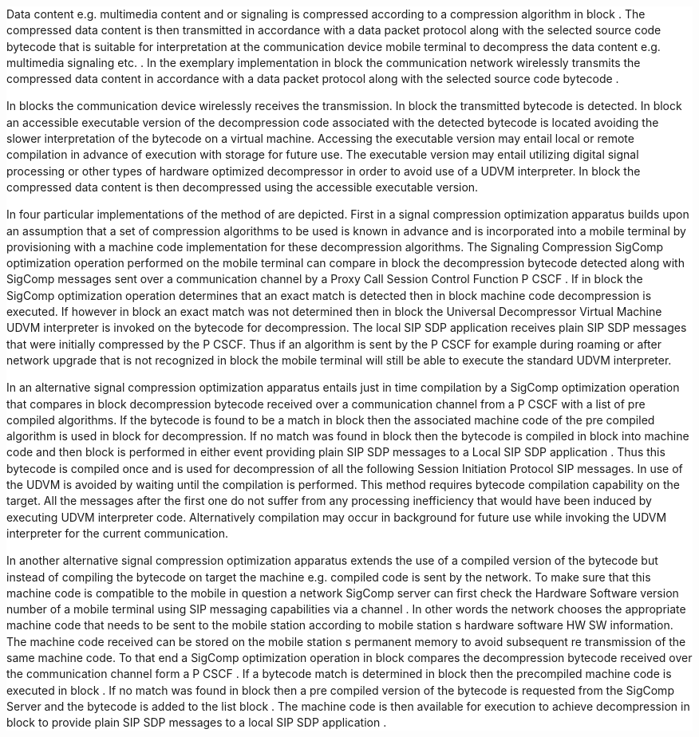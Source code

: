 Data content e.g. multimedia content and or signaling is compressed according to a compression algorithm in block . The compressed data content is then transmitted in accordance with a data packet protocol along with the selected source code bytecode that is suitable for interpretation at the communication device mobile terminal to decompress the data content e.g. multimedia signaling etc. . In the exemplary implementation in block the communication network wirelessly transmits the compressed data content in accordance with a data packet protocol along with the selected source code bytecode .

In blocks the communication device wirelessly receives the transmission. In block the transmitted bytecode is detected. In block an accessible executable version of the decompression code associated with the detected bytecode is located avoiding the slower interpretation of the bytecode on a virtual machine. Accessing the executable version may entail local or remote compilation in advance of execution with storage for future use. The executable version may entail utilizing digital signal processing or other types of hardware optimized decompressor in order to avoid use of a UDVM interpreter. In block the compressed data content is then decompressed using the accessible executable version.

In four particular implementations of the method of are depicted. First in a signal compression optimization apparatus builds upon an assumption that a set of compression algorithms to be used is known in advance and is incorporated into a mobile terminal by provisioning with a machine code implementation for these decompression algorithms. The Signaling Compression SigComp optimization operation performed on the mobile terminal can compare in block the decompression bytecode detected along with SigComp messages sent over a communication channel by a Proxy Call Session Control Function P CSCF . If in block the SigComp optimization operation determines that an exact match is detected then in block machine code decompression is executed. If however in block an exact match was not determined then in block the Universal Decompressor Virtual Machine UDVM interpreter is invoked on the bytecode for decompression. The local SIP SDP application receives plain SIP SDP messages that were initially compressed by the P CSCF. Thus if an algorithm is sent by the P CSCF for example during roaming or after network upgrade that is not recognized in block the mobile terminal will still be able to execute the standard UDVM interpreter.

In an alternative signal compression optimization apparatus entails just in time compilation by a SigComp optimization operation that compares in block decompression bytecode received over a communication channel from a P CSCF with a list of pre compiled algorithms. If the bytecode is found to be a match in block then the associated machine code of the pre compiled algorithm is used in block for decompression. If no match was found in block then the bytecode is compiled in block into machine code and then block is performed in either event providing plain SIP SDP messages to a Local SIP SDP application . Thus this bytecode is compiled once and is used for decompression of all the following Session Initiation Protocol SIP messages. In use of the UDVM is avoided by waiting until the compilation is performed. This method requires bytecode compilation capability on the target. All the messages after the first one do not suffer from any processing inefficiency that would have been induced by executing UDVM interpreter code. Alternatively compilation may occur in background for future use while invoking the UDVM interpreter for the current communication.

In another alternative signal compression optimization apparatus extends the use of a compiled version of the bytecode but instead of compiling the bytecode on target the machine e.g. compiled code is sent by the network. To make sure that this machine code is compatible to the mobile in question a network SigComp server can first check the Hardware Software version number of a mobile terminal using SIP messaging capabilities via a channel . In other words the network chooses the appropriate machine code that needs to be sent to the mobile station according to mobile station s hardware software HW SW information. The machine code received can be stored on the mobile station s permanent memory to avoid subsequent re transmission of the same machine code. To that end a SigComp optimization operation in block compares the decompression bytecode received over the communication channel form a P CSCF . If a bytecode match is determined in block then the precompiled machine code is executed in block . If no match was found in block then a pre compiled version of the bytecode is requested from the SigComp Server and the bytecode is added to the list block . The machine code is then available for execution to achieve decompression in block to provide plain SIP SDP messages to a local SIP SDP application .
